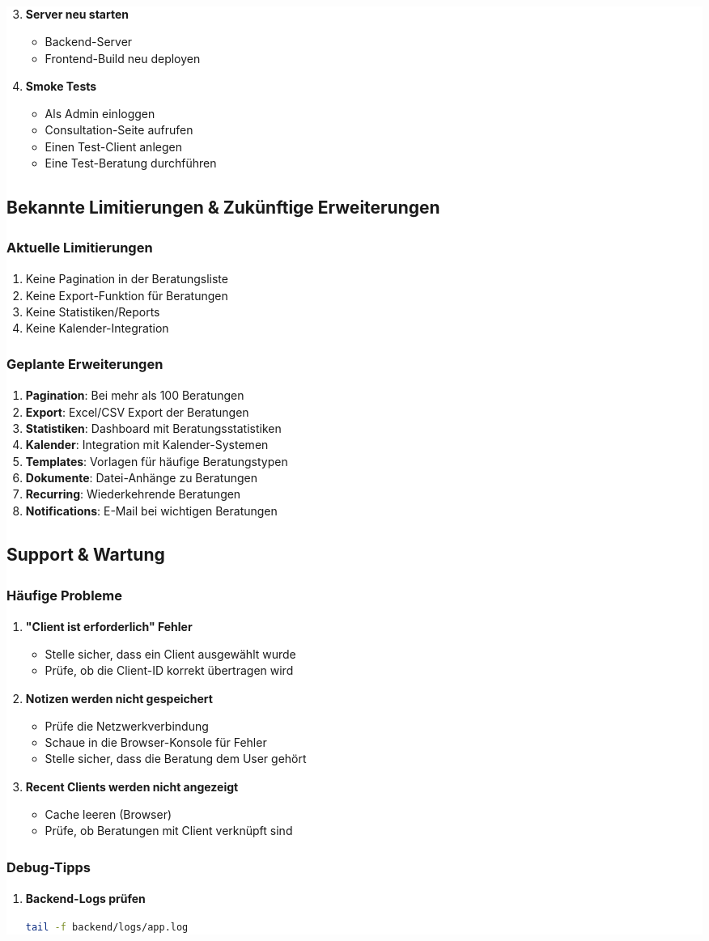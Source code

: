 3. **Server neu starten**
   - Backend-Server
   - Frontend-Build neu deployen

4. **Smoke Tests**
   - Als Admin einloggen
   - Consultation-Seite aufrufen
   - Einen Test-Client anlegen
   - Eine Test-Beratung durchführen

## Bekannte Limitierungen & Zukünftige Erweiterungen

### Aktuelle Limitierungen
1. Keine Pagination in der Beratungsliste
2. Keine Export-Funktion für Beratungen
3. Keine Statistiken/Reports
4. Keine Kalender-Integration

### Geplante Erweiterungen
1. **Pagination**: Bei mehr als 100 Beratungen
2. **Export**: Excel/CSV Export der Beratungen
3. **Statistiken**: Dashboard mit Beratungsstatistiken
4. **Kalender**: Integration mit Kalender-Systemen
5. **Templates**: Vorlagen für häufige Beratungstypen
6. **Dokumente**: Datei-Anhänge zu Beratungen
7. **Recurring**: Wiederkehrende Beratungen
8. **Notifications**: E-Mail bei wichtigen Beratungen

## Support & Wartung

### Häufige Probleme

1. **"Client ist erforderlich" Fehler**
   - Stelle sicher, dass ein Client ausgewählt wurde
   - Prüfe, ob die Client-ID korrekt übertragen wird

2. **Notizen werden nicht gespeichert**
   - Prüfe die Netzwerkverbindung
   - Schaue in die Browser-Konsole für Fehler
   - Stelle sicher, dass die Beratung dem User gehört

3. **Recent Clients werden nicht angezeigt**
   - Cache leeren (Browser)
   - Prüfe, ob Beratungen mit Client verknüpft sind

### Debug-Tipps

1. **Backend-Logs prüfen**
   ```bash
   tail -f backend/logs/app.log
   ```
